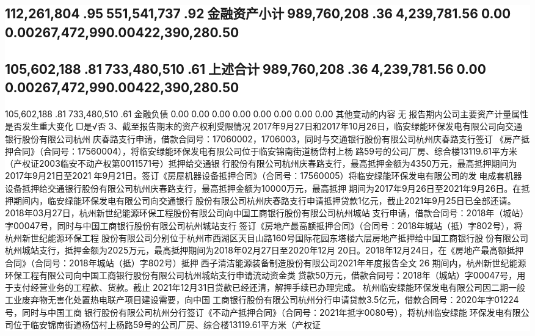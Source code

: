 112,261,804
.95
551,541,737
.92
金融资产小计
989,760,208
.36
4,239,781.56
0.00
0.00267,472,990.00422,390,280.50
-
105,602,188
.81
733,480,510
.61
上述合计
989,760,208
.36
4,239,781.56
0.00
0.00267,472,990.00422,390,280.50
-
105,602,188
.81
733,480,510
.61
金融负债
0.00
0.00
0.00
0.00
0.00
0.00
0.00
0.00
其他变动的内容
无
报告期内公司主要资产计量属性是否发生重大变化
□是√否
3、截至报告期末的资产权利受限情况
2017年9月27日和2017年10月26日，临安绿能环保发电有限公司向交通银行股份有限公司杭州
庆春路支行申请，借款合同号：17060002，1706003，同时与交通银行股份有限公司杭州庆春路支行签订
《房产抵押合同》（合同号：17560004），将临安绿能环保发电有限公司位于临安锦南街道杨岱村上杨
路59号的公司厂房、综合楼13119.61平方米（产权证2003临安不动产权第0011571号）抵押给交通银
行股份有限公司杭州庆春路支行，最高抵押金额为4350万元，最高抵押期间为2017年9月21日至2021
年9月21日。签订《房屋机器设备抵押合同》（合同号：17560005）将临安绿能环保发电有限公司的发
电成套机器设备抵押给交通银行股份有限公司杭州庆春路支行，最高抵押金额为10000万元，最高抵押
期间为2017年9月26日至2021年9月26日。在抵押期间内，临安绿能环保发电有限公司向交通银行
股份有限公司杭州庆春路支行申请抵押贷款1亿元，截止2021年9月25日已全部还请。
2018年03月27日，杭州新世纪能源环保工程股份有限公司向中国工商银行股份有限公司杭州城站
支行申请，借款合同号：2018年（城站）字00047号，同时与中国工商银行股份有限公司杭州城站支行
签订《房地产最高额抵押合同》（合同号：2018年城站（抵）字802号），将杭州新世纪能源环保工程
股份有限公司分别位于杭州市西湖区天目山路160号国际花园东塔楼六层房地产抵押给中国工商银行股
份有限公司杭州城站支行，抵押金额为2025万元，最高抵押期间为2018年02月27日至2020年12月
20日。2018年12月24日，在《房地产最高额抵押合同》（合同号：2018年城站（抵）字802号）抵押
西子清洁能源装备制造股份有限公司2021年年度报告全文
26
期间内，杭州新世纪能源环保工程有限公司向中国工商银行股份有限公司杭州城站支行申请流动资金类
贷款50万元，借款合同号：2018年（城站）字00047号，用于支付经营业务的工程款、货款。截止
2021年12月31日贷款已经还清，解押手续已办理完成。
杭州临安绿能环保发电有限公司因二期一般工业废弃物无害化处置热电联产项目建设需要，向中国
工商银行股份有限公司杭州分行申请贷款3.5亿元，借款合同号：2020年字01224号，同时与中国工商
银行股份有限公司杭州分行签订《不动产抵押合同》（合同号：2021年抵字0080号），将杭州临安绿能
环保发电有限公司位于临安锦南街道杨岱村上杨路59号的公司厂房、综合楼13119.61平方米（产权证